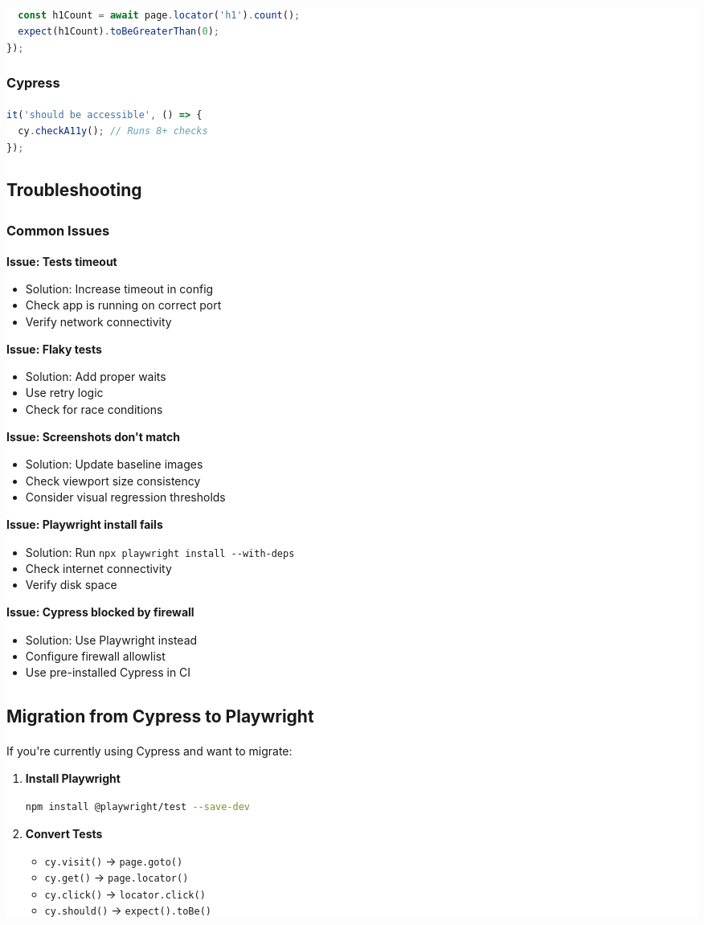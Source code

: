 ```typescript
  const h1Count = await page.locator('h1').count();
  expect(h1Count).toBeGreaterThan(0);
});
```

### Cypress
```typescript
it('should be accessible', () => {
  cy.checkA11y(); // Runs 8+ checks
});
```

## Troubleshooting

### Common Issues

**Issue: Tests timeout**
- Solution: Increase timeout in config
- Check app is running on correct port
- Verify network connectivity

**Issue: Flaky tests**
- Solution: Add proper waits
- Use retry logic
- Check for race conditions

**Issue: Screenshots don't match**
- Solution: Update baseline images
- Check viewport size consistency
- Consider visual regression thresholds

**Issue: Playwright install fails**
- Solution: Run `npx playwright install --with-deps`
- Check internet connectivity
- Verify disk space

**Issue: Cypress blocked by firewall**
- Solution: Use Playwright instead
- Configure firewall allowlist
- Use pre-installed Cypress in CI

## Migration from Cypress to Playwright

If you're currently using Cypress and want to migrate:

1. **Install Playwright**
   ```bash
   npm install @playwright/test --save-dev
   ```

2. **Convert Tests**
   - `cy.visit()` → `page.goto()`
   - `cy.get()` → `page.locator()`
   - `cy.click()` → `locator.click()`
   - `cy.should()` → `expect().toBe()`
